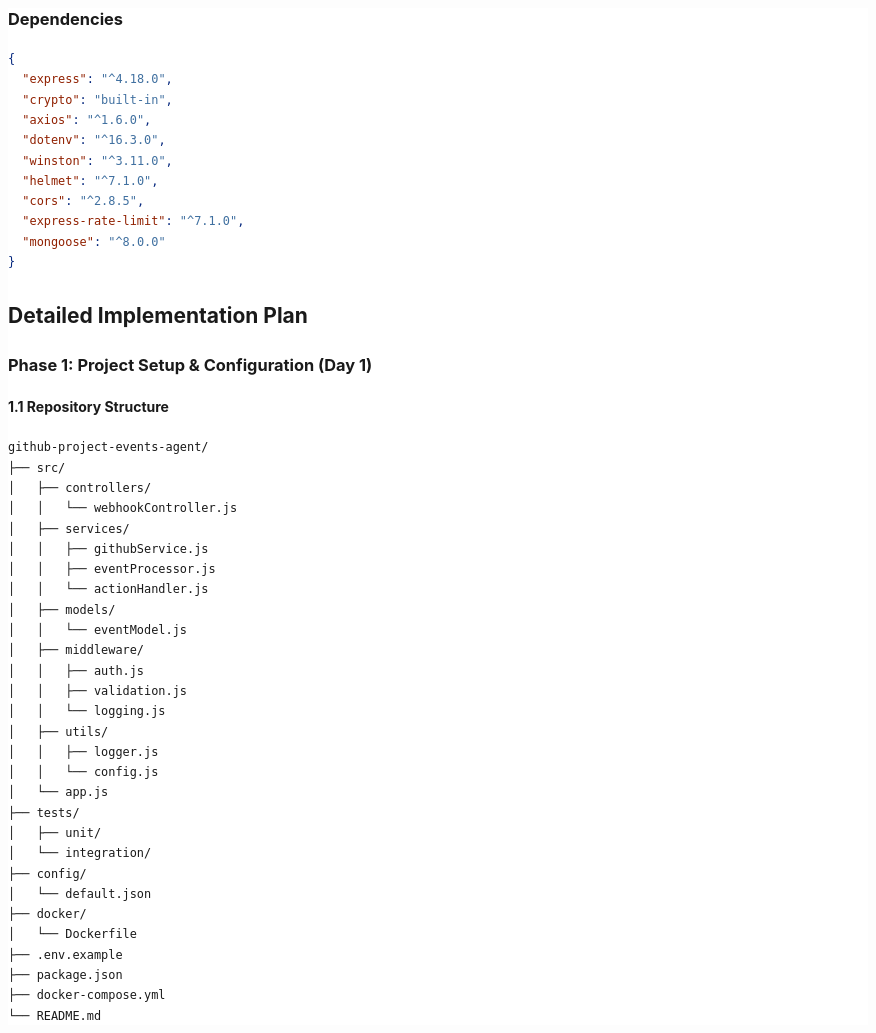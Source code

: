 ### Dependencies
```json
{
  "express": "^4.18.0",
  "crypto": "built-in",
  "axios": "^1.6.0",
  "dotenv": "^16.3.0",
  "winston": "^3.11.0",
  "helmet": "^7.1.0",
  "cors": "^2.8.5",
  "express-rate-limit": "^7.1.0",
  "mongoose": "^8.0.0"
}
```

## Detailed Implementation Plan

### Phase 1: Project Setup & Configuration (Day 1)

#### 1.1 Repository Structure
```
github-project-events-agent/
├── src/
│   ├── controllers/
│   │   └── webhookController.js
│   ├── services/
│   │   ├── githubService.js
│   │   ├── eventProcessor.js
│   │   └── actionHandler.js
│   ├── models/
│   │   └── eventModel.js
│   ├── middleware/
│   │   ├── auth.js
│   │   ├── validation.js
│   │   └── logging.js
│   ├── utils/
│   │   ├── logger.js
│   │   └── config.js
│   └── app.js
├── tests/
│   ├── unit/
│   └── integration/
├── config/
│   └── default.json
├── docker/
│   └── Dockerfile
├── .env.example
├── package.json
├── docker-compose.yml
└── README.md
```
